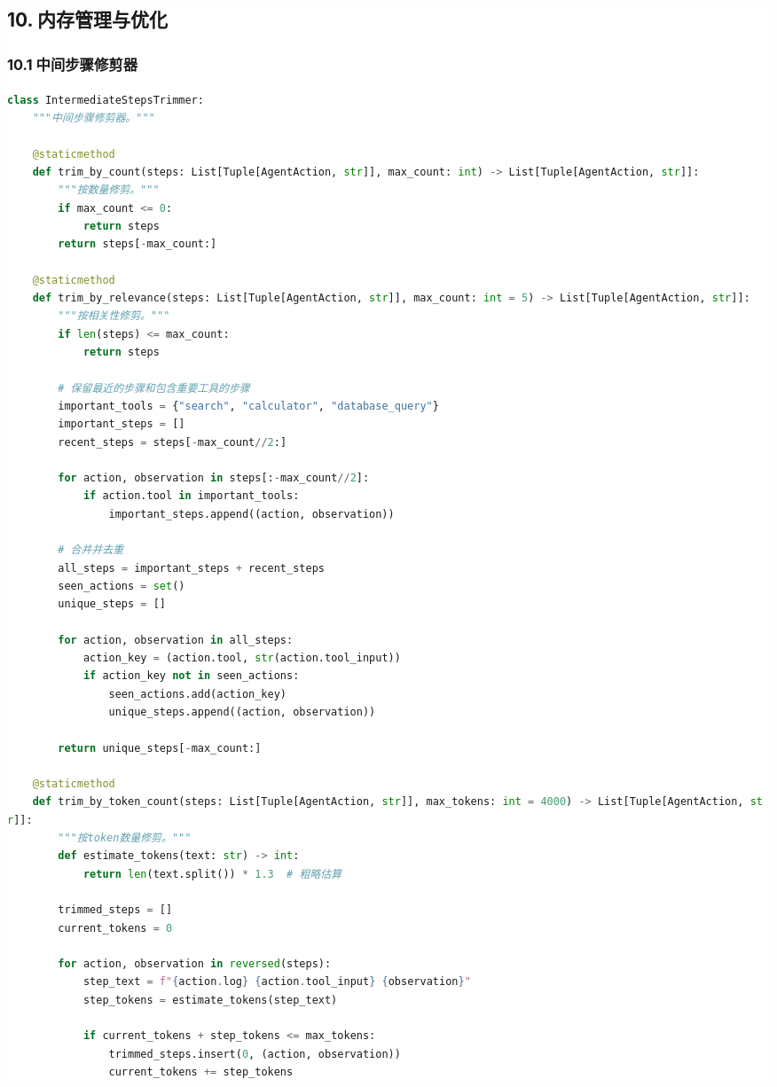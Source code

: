 
## 10. 内存管理与优化

### 10.1 中间步骤修剪器

```python
class IntermediateStepsTrimmer:
    """中间步骤修剪器。"""
    
    @staticmethod
    def trim_by_count(steps: List[Tuple[AgentAction, str]], max_count: int) -> List[Tuple[AgentAction, str]]:
        """按数量修剪。"""
        if max_count <= 0:
            return steps
        return steps[-max_count:]
    
    @staticmethod
    def trim_by_relevance(steps: List[Tuple[AgentAction, str]], max_count: int = 5) -> List[Tuple[AgentAction, str]]:
        """按相关性修剪。"""
        if len(steps) <= max_count:
            return steps
        
        # 保留最近的步骤和包含重要工具的步骤
        important_tools = {"search", "calculator", "database_query"}
        important_steps = []
        recent_steps = steps[-max_count//2:]
        
        for action, observation in steps[:-max_count//2]:
            if action.tool in important_tools:
                important_steps.append((action, observation))
        
        # 合并并去重
        all_steps = important_steps + recent_steps
        seen_actions = set()
        unique_steps = []
        
        for action, observation in all_steps:
            action_key = (action.tool, str(action.tool_input))
            if action_key not in seen_actions:
                seen_actions.add(action_key)
                unique_steps.append((action, observation))
        
        return unique_steps[-max_count:]
    
    @staticmethod
    def trim_by_token_count(steps: List[Tuple[AgentAction, str]], max_tokens: int = 4000) -> List[Tuple[AgentAction, str]]:
        """按token数量修剪。"""
        def estimate_tokens(text: str) -> int:
            return len(text.split()) * 1.3  # 粗略估算
        
        trimmed_steps = []
        current_tokens = 0
        
        for action, observation in reversed(steps):
            step_text = f"{action.log} {action.tool_input} {observation}"
            step_tokens = estimate_tokens(step_text)
            
            if current_tokens + step_tokens <= max_tokens:
                trimmed_steps.insert(0, (action, observation))
                current_tokens += step_tokens
```
